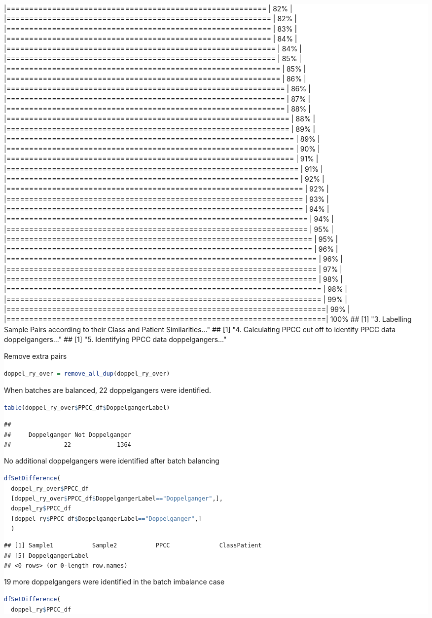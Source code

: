 |=========================================================             |  82%  |                                                                              |==========================================================            |  82%  |                                                                              |==========================================================            |  83%  |                                                                              |==========================================================            |  84%  |                                                                              |===========================================================           |  84%  |                                                                              |===========================================================           |  85%  |                                                                              |============================================================          |  85%  |                                                                              |============================================================          |  86%  |                                                                              |=============================================================         |  86%  |                                                                              |=============================================================         |  87%  |                                                                              |=============================================================         |  88%  |                                                                              |==============================================================        |  88%  |                                                                              |==============================================================        |  89%  |                                                                              |===============================================================       |  89%  |                                                                              |===============================================================       |  90%  |                                                                              |===============================================================       |  91%  |                                                                              |================================================================      |  91%  |                                                                              |================================================================      |  92%  |                                                                              |=================================================================     |  92%  |                                                                              |=================================================================     |  93%  |                                                                              |=================================================================     |  94%  |                                                                              |==================================================================    |  94%  |                                                                              |==================================================================    |  95%  |
|===================================================================   |  95%  |                                                                              |===================================================================   |  96%  |                                                                              |====================================================================  |  96%  |                                                                              |====================================================================  |  97%  |                                                                              |====================================================================  |  98%  |                                                                              |===================================================================== |  98%  |                                                                              |===================================================================== |  99%  |                                                                              |======================================================================|  99%  |                                                                              |======================================================================| 100%
    ## [1] "3. Labelling Sample Pairs according to their Class and Patient Similarities..."
    ## [1] "4. Calculating PPCC cut off to identify PPCC data doppelgangers..."
    ## [1] "5. Identifying PPCC data doppelgangers..."

Remove extra pairs

``` r
doppel_ry_over = remove_all_dup(doppel_ry_over)
```

When batches are balanced, 22 doppelgangers were identified.

``` r
table(doppel_ry_over$PPCC_df$DoppelgangerLabel)
```

    ## 
    ##     Doppelganger Not Doppelganger 
    ##               22             1364

No additional doppelgangers were identified after batch balancing

``` r
dfSetDifference(
  doppel_ry_over$PPCC_df
  [doppel_ry_over$PPCC_df$DoppelgangerLabel=="Doppelganger",],
  doppel_ry$PPCC_df
  [doppel_ry$PPCC_df$DoppelgangerLabel=="Doppelganger",]
  )
```

    ## [1] Sample1           Sample2           PPCC              ClassPatient     
    ## [5] DoppelgangerLabel
    ## <0 rows> (or 0-length row.names)

19 more doppelgangers were identified in the batch imbalance case

``` r
dfSetDifference(
  doppel_ry$PPCC_df
```
